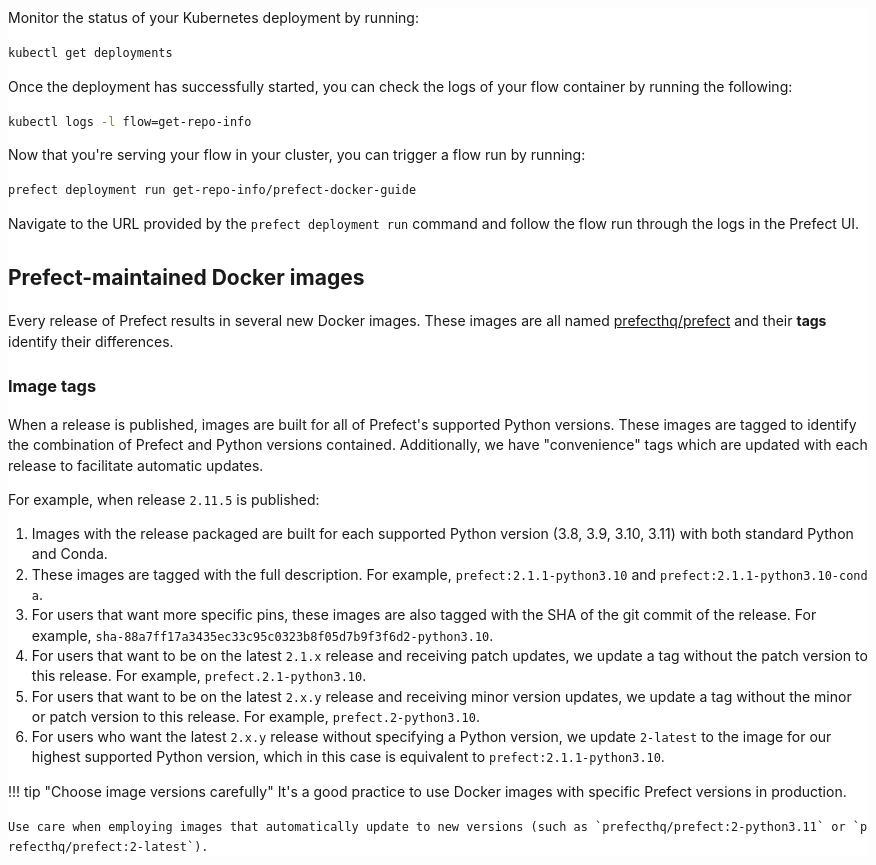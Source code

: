 Monitor the status of your Kubernetes deployment by running:

```bash
kubectl get deployments
```

Once the deployment has successfully started, you can check the logs of your flow container by running the following:

```bash
kubectl logs -l flow=get-repo-info
```

Now that you're serving your flow in your cluster, you can trigger a flow run by running:

```bash
prefect deployment run get-repo-info/prefect-docker-guide
```

Navigate to the URL provided by the `prefect deployment run` command and follow the flow run through the logs in the Prefect UI.

## Prefect-maintained Docker images

Every release of Prefect results in several new Docker images.
These images are all named [prefecthq/prefect](https://hub.docker.com/r/prefecthq/prefect) and their
**tags** identify their differences.

### Image tags

When a release is published, images are built for all of Prefect's supported Python versions.
These images are tagged to identify the combination of Prefect and Python versions contained.
Additionally, we have "convenience" tags which are updated with each release to facilitate automatic updates.

For example, when release `2.11.5` is published:

1. Images with the release packaged are built for each supported Python version (3.8, 3.9, 3.10, 3.11) with both standard Python and Conda.
2. These images are tagged with the full description. For example, `prefect:2.1.1-python3.10` and `prefect:2.1.1-python3.10-conda`.
3. For users that want more specific pins, these images are also tagged with the SHA of the git commit of the release. For example, `sha-88a7ff17a3435ec33c95c0323b8f05d7b9f3f6d2-python3.10`.
4. For users that want to be on the latest `2.1.x` release and receiving patch updates, we update a tag without the patch version to this release. For example, `prefect.2.1-python3.10`.
5. For users that want to be on the latest `2.x.y` release and receiving minor version updates, we update a tag without the minor or patch version to this release. For example, `prefect.2-python3.10`.
6. For users who want the latest `2.x.y` release without specifying a Python version, we update `2-latest` to the image for our highest supported Python version, which in this case is equivalent to `prefect:2.1.1-python3.10`.

!!! tip "Choose image versions carefully"
    It's a good practice to use Docker images with specific Prefect versions in production.

    Use care when employing images that automatically update to new versions (such as `prefecthq/prefect:2-python3.11` or `prefecthq/prefect:2-latest`).
